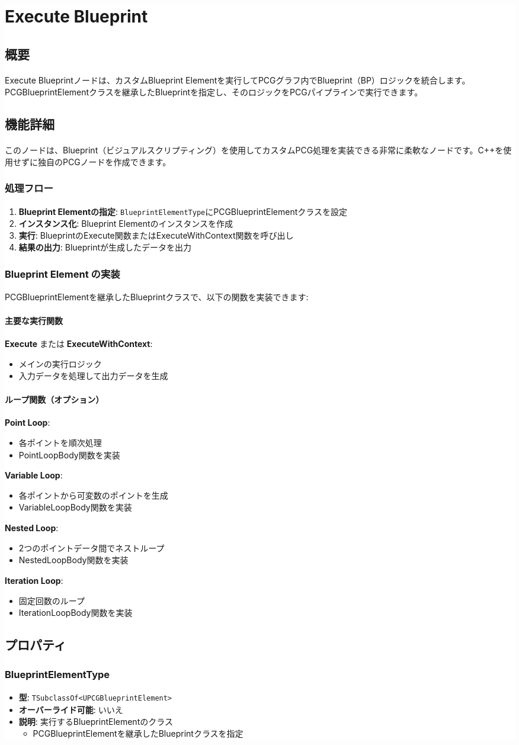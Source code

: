 # Execute Blueprint

## 概要

Execute Blueprintノードは、カスタムBlueprint Elementを実行してPCGグラフ内でBlueprint（BP）ロジックを統合します。PCGBlueprintElementクラスを継承したBlueprintを指定し、そのロジックをPCGパイプラインで実行できます。

## 機能詳細

このノードは、Blueprint（ビジュアルスクリプティング）を使用してカスタムPCG処理を実装できる非常に柔軟なノードです。C++を使用せずに独自のPCGノードを作成できます。

### 処理フロー

1. **Blueprint Elementの指定**: `BlueprintElementType`にPCGBlueprintElementクラスを設定
2. **インスタンス化**: Blueprint Elementのインスタンスを作成
3. **実行**: BlueprintのExecute関数またはExecuteWithContext関数を呼び出し
4. **結果の出力**: Blueprintが生成したデータを出力

### Blueprint Element の実装

PCGBlueprintElementを継承したBlueprintクラスで、以下の関数を実装できます:

#### 主要な実行関数

**Execute** または **ExecuteWithContext**:
- メインの実行ロジック
- 入力データを処理して出力データを生成

#### ループ関数（オプション）

**Point Loop**:
- 各ポイントを順次処理
- PointLoopBody関数を実装

**Variable Loop**:
- 各ポイントから可変数のポイントを生成
- VariableLoopBody関数を実装

**Nested Loop**:
- 2つのポイントデータ間でネストループ
- NestedLoopBody関数を実装

**Iteration Loop**:
- 固定回数のループ
- IterationLoopBody関数を実装

## プロパティ

### BlueprintElementType
- **型**: `TSubclassOf<UPCGBlueprintElement>`
- **オーバーライド可能**: いいえ
- **説明**: 実行するBlueprintElementのクラス
  - PCGBlueprintElementを継承したBlueprintクラスを指定
